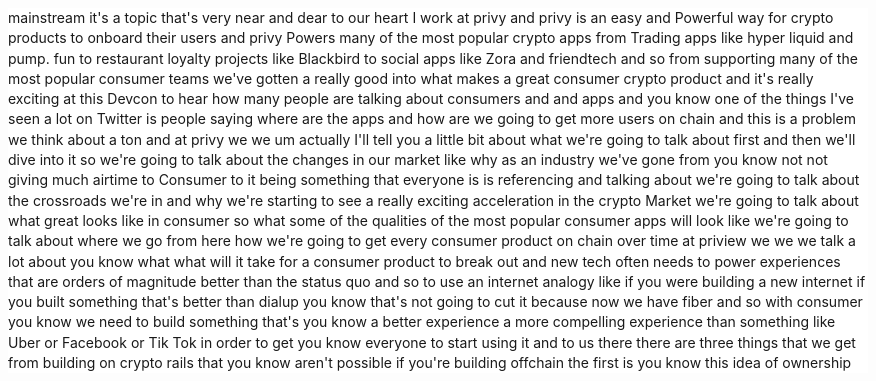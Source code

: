 mainstream it's a topic that's very near
and dear to our heart
I work at privy and privy is an easy and
Powerful way for crypto products to
onboard their users and privy Powers
many of the most popular crypto apps
from Trading apps like hyper liquid and
pump.
fun to restaurant loyalty projects
like Blackbird to social apps like Zora
and friendtech and so from supporting
many of the most popular consumer teams
we've gotten a really good
into what makes a great consumer crypto
product and it's really exciting at this
Devcon to hear how many people are
talking about consumers and and apps and
you know one of the things I've seen a
lot on Twitter is people saying where
are the apps and how are we going to get
more users on chain and this is a
problem we think about a
ton and at
privy we
we um actually I'll tell you a little
bit about what we're going to talk about
first and then we'll dive into it so
we're going to talk about the changes in
our market like why as an industry we've
gone from you know not not giving much
airtime to Consumer to it being
something that everyone is is
referencing and talking about we're
going to talk about the crossroads we're
in and why we're starting to see a
really exciting acceleration in the
crypto Market we're going to talk about
what great looks like in consumer so
what some of the qualities of the most
popular consumer apps will look like
we're going to talk about where we go
from here how we're going to get every
consumer product on chain over
time at priview we we we talk a lot
about you know what what will it take
for a consumer product to break out and
new tech often needs to power
experiences that are orders of magnitude
better than the status quo and so to use
an internet analogy like if you were
building a new internet if you built
something that's better than dialup you
know that's not going to cut it because
now we have fiber and so with consumer
you know we need to build something
that's you know a better experience a
more compelling experience than
something like Uber or Facebook or Tik
Tok in order to get you know everyone to
start using it and to us there there are
three things that we get from building
on crypto rails that you know aren't
possible if you're building offchain the
first is you know this idea of ownership
